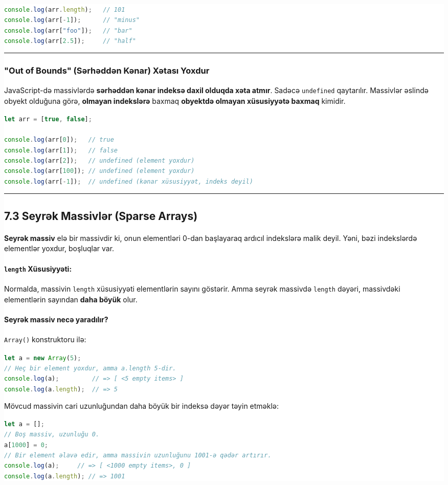 
```javascript
console.log(arr.length);   // 101
console.log(arr[-1]);      // "minus"
console.log(arr["foo"]);   // "bar"
console.log(arr[2.5]);     // "half"
```

---


### "Out of Bounds" (Sərhəddən Kənar) Xətası Yoxdur

JavaScript-də massivlərdə **sərhəddən kənar indeksə daxil olduqda xəta atmır**. Sadəcə `undefined` qaytarılır.
Massivlər əslində obyekt olduğuna görə, **olmayan indekslərə** baxmaq **obyektdə olmayan xüsusiyyətə baxmaq** kimidir.


```javascript
let arr = [true, false];

console.log(arr[0]);   // true
console.log(arr[1]);   // false
console.log(arr[2]);   // undefined (element yoxdur)
console.log(arr[100]); // undefined (element yoxdur)
console.log(arr[-1]);  // undefined (kənar xüsusiyyət, indeks deyil)
```

---

## 7.3 Seyrək Massivlər (Sparse Arrays)

**Seyrək massiv** elə bir massivdir ki, onun elementləri 0-dan başlayaraq ardıcıl indekslərə malik deyil. Yəni, bəzi indekslərdə elementlər yoxdur, boşluqlar var.

#### `length` Xüsusiyyəti:
Normalda, massivin `length` xüsusiyyəti elementlərin sayını göstərir. Amma seyrək massivdə `length` dəyəri, massivdəki elementlərin sayından **daha böyük** olur.

#### Seyrək massiv necə yaradılır?
`Array()` konstruktoru ilə:

```javascript
let a = new Array(5); 
// Heç bir element yoxdur, amma a.length 5-dir.
console.log(a);         // => [ <5 empty items> ]
console.log(a.length);  // => 5
```

Mövcud massivin cari uzunluğundan daha böyük bir indeksə dəyər təyin etməklə:

```javascript
let a = [];         
// Boş massiv, uzunluğu 0.
a[1000] = 0;        
// Bir element əlavə edir, amma massivin uzunluğunu 1001-ə qədər artırır.
console.log(a);     // => [ <1000 empty items>, 0 ]
console.log(a.length); // => 1001
```
